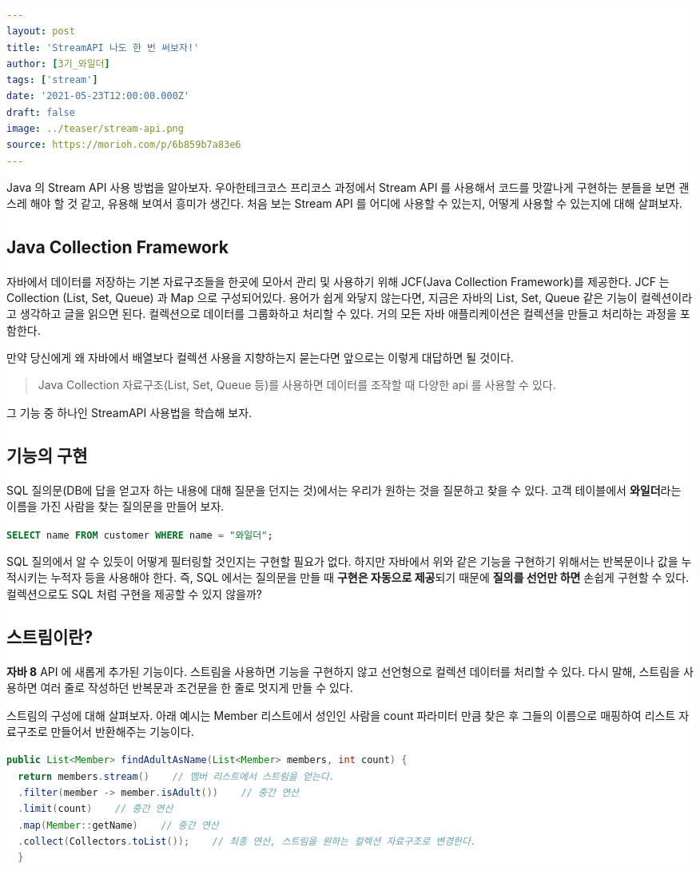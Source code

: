 ```yaml
---
layout: post
title: 'StreamAPI 나도 한 번 써보자!'
author: [3기_와일더]
tags: ['stream']
date: '2021-05-23T12:00:00.000Z'
draft: false
image: ../teaser/stream-api.png
source: https://morioh.com/p/6b859b7a83e6
---
```


Java 의 Stream API 사용 방법을 알아보자. 우아한테크코스 프리코스 과정에서 Stream API 를 사용해서 코드를 맛깔나게 구현하는 분들을 보면 괜스레 해야 할 것 같고, 유용해 보여서 흥미가 생긴다. 처음 보는 Stream API 를 어디에 사용할 수 있는지, 어떻게 사용할 수 있는지에 대해 살펴보자.

## Java Collection Framework

자바에서 데이터를 저장하는 기본 자료구조들을 한곳에 모아서 관리 및 사용하기 위해 JCF(Java Collection Framework)를 제공한다. JCF 는 Collection (List, Set, Queue) 과 Map 으로 구성되어있다. 용어가 쉽게 와닿지 않는다면, 지금은 자바의 List, Set, Queue 같은 기능이 컬렉션이라고 생각하고 글을 읽으면 된다. 컬렉션으로 데이터를 그룹화하고 처리할 수 있다. 거의 모든 자바 애플리케이션은 컬렉션을 만들고 처리하는 과정을 포함한다.

만약 당신에게 왜 자바에서 배열보다 컬렉션 사용을 지향하는지 묻는다면 앞으로는 이렇게 대답하면 될 것이다.

> Java Collection 자료구조(List, Set, Queue 등)를 사용하면 데이터를 조작할 때 다양한 api 를 사용할 수 있다.

그 기능 중 하나인 StreamAPI 사용법을 학습해 보자.

## 기능의 구현

SQL 질의문(DB에 답을 얻고자 하는 내용에 대해 질문을 던지는 것)에서는 우리가 원하는 것을 질문하고 찾을 수 있다. 고객 테이블에서 <b>와일더</b>라는 이름을 가진 사람을 찾는 질의문을 만들어 보자.

```sql
SELECT name FROM customer WHERE name = "와일더";
```

SQL 질의에서 알 수 있듯이 어떻게 필터링할 것인지는 구현할 필요가 없다. 하지만 자바에서 위와 같은 기능을 구현하기 위해서는 반복문이나 값을 누적시키는 누적자 등을 사용해야 한다. 즉, SQL 에서는 질의문을 만들 때 <b>구현은 자동으로 제공</b>되기 때문에 <b>질의를 선언만 하면</b> 손쉽게 구현할 수 있다. 컬렉션으로도 SQL 처럼 구현을 제공할 수 있지 않을까?

## 스트림이란?

<b>자바 8</b> API 에 새롭게 추가된 기능이다. 스트림을 사용하면 기능을 구현하지 않고 선언형으로 컬렉션 데이터를 처리할 수 있다. 다시 말해, 스트림을 사용하면 여러 줄로 작성하던 반복문과 조건문을 한 줄로 멋지게 만들 수 있다.

스트림의 구성에 대해 살펴보자. 아래 예시는 Member 리스트에서 성인인 사람을 count 파라미터 만큼 찾은 후 그들의 이름으로 매핑하여 리스트 자료구조로 만들어서 반환해주는 기능이다.

```java
public List<Member> findAdultAsName(List<Member> members, int count) {
  return members.stream()    // 멤버 리스트에서 스트림을 얻는다.
  .filter(member -> member.isAdult())    // 중간 연산
  .limit(count)    // 중간 연산
  .map(Member::getName)    // 중간 연산
  .collect(Collectors.toList());    // 최종 연산, 스트림을 원하는 컬렉션 자료구조로 변경한다.
  }
```
